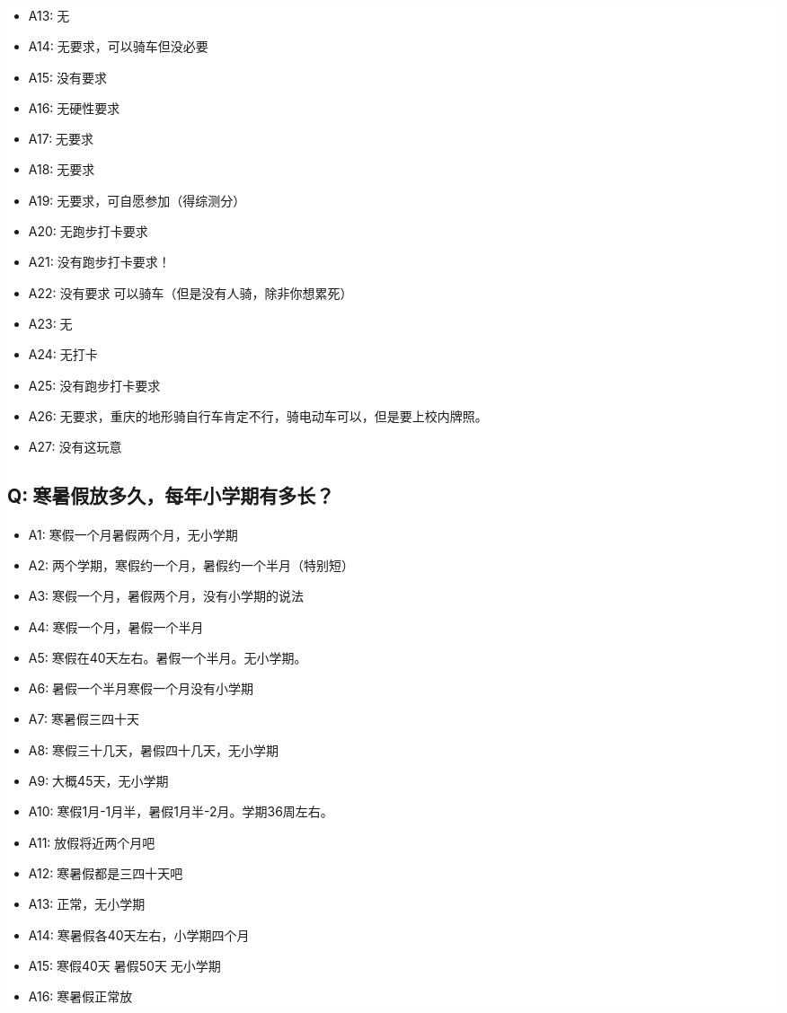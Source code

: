 - A13: 无

- A14: 无要求，可以骑车但没必要

- A15: 没有要求

- A16: 无硬性要求

- A17: 无要求

- A18: 无要求

- A19: 无要求，可自愿参加（得综测分）

- A20: 无跑步打卡要求

- A21: 没有跑步打卡要求！

- A22: 没有要求 可以骑车（但是没有人骑，除非你想累死）

- A23: 无

- A24: 无打卡

- A25: 没有跑步打卡要求

- A26: 无要求，重庆的地形骑自行车肯定不行，骑电动车可以，但是要上校内牌照。

- A27: 没有这玩意

## Q: 寒暑假放多久，每年小学期有多长？

- A1: 寒假一个月暑假两个月，无小学期

- A2: 两个学期，寒假约一个月，暑假约一个半月（特别短）

- A3: 寒假一个月，暑假两个月，没有小学期的说法

- A4: 寒假一个月，暑假一个半月

- A5: 寒假在40天左右。暑假一个半月。无小学期。

- A6: 暑假一个半月寒假一个月没有小学期

- A7: 寒暑假三四十天

- A8: 寒假三十几天，暑假四十几天，无小学期

- A9: 大概45天，无小学期

- A10: 寒假1月-1月半，暑假1月半-2月。学期36周左右。

- A11: 放假将近两个月吧

- A12: 寒暑假都是三四十天吧

- A13: 正常，无小学期

- A14: 寒暑假各40天左右，小学期四个月

- A15: 寒假40天 暑假50天 无小学期

- A16: 寒暑假正常放

